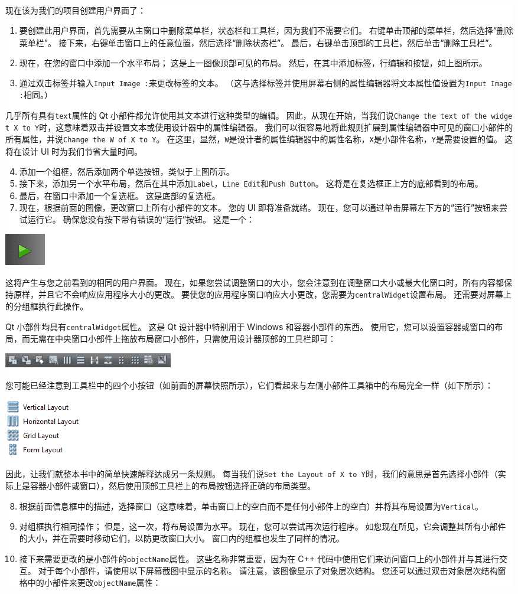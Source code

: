 现在该为我们的项目创建用户界面了：

1.  要创建此用户界面，首先需要从主窗口中删除菜单栏，状态栏和工具栏，因为我们不需要它们。 右键单击顶部的菜单栏，然后​​选择“删除菜单栏”。 接下来，右键单击窗口上的任意位置，然后选择“删除状态栏”。 最后，右键单击顶部的工具栏，然后单击“删除工具栏”。
2.  现在，在您的窗口中添加一个水平布局； 这是上一图像顶部可见的布局。 然后，在其中添加标签，行编辑和按钮，如上图所示。

3.  通过双击标签并输入`Input Image :`来更改标签的文本。 （这与选择标签并使用屏幕右侧的属性编辑器将文本属性值设置为`Input Image :`相同。）

几乎所有具有`text`属性的 Qt 小部件都允许使用其文本进行这种类型的编辑。 因此，从现在开始，当我们说`Change the text of the widget X to Y`时，这意味着双击并设置文本或使用设计器中的属性编辑器。 我们可以很容易地将此​​规则扩展到属性编辑器中可见的窗口小部件的所有属性，并说`Change the W of X to Y`。 在这里，显然，`W`是设计者的属性编辑器中的属性名称，`X`是小部件名称，`Y`是需要设置的值。 这将在设计 UI 时为我们节省大量时间。

4.  添加一个组框，然后添加两个单选按钮，类似于上图所示。
5.  接下来，添加另一个水平布局，然后在其中添加`Label`，`Line Edit`和`Push Button`。 这将是在复选框正上方的底部看到的布局。
6.  最后，在窗口中添加一个复选框。 这是底部的复选框。
7.  现在，根据前面的图像，更改窗口上所有小部件的文本。 您的 UI 即将准备就绪。 现在，您可以通过单击屏幕左下方的“运行”按钮来尝试运行它。 确保您没有按下带有错误的“运行”按钮。 这是一个：

![](img/b123b1f9-9824-41bf-9842-6e16c91cdb9d.png)

这将产生与您之前看到的相同的用户界面。 现在，如果您尝试调整窗口的大小，您会注意到在调整窗口大小或最大化窗口时，所有内容都保持原样，并且它不会响应应用程序大小的更改。 要使您的应用程序窗口响应大小更改，您需要为`centralWidget`设置布局。 还需要对屏幕上的分组框执行此操作。

Qt 小部件均具有`centralWidget`属性。 这是 Qt 设计器中特别用于 Windows 和容器小部件的东西。 使用它，您可以设置容器或窗口的布局，而无需在中央窗口小部件上拖放布局窗口小部件，只需使用设计器顶部的工具栏即可：

![](img/59ecd372-42c2-438d-b3bc-e00bf89a2ea6.png)

您可能已经注意到工具栏中的四个小按钮（如前面的屏幕快照所示），它们看起来与左侧小部件工具箱中的布局完全一样（如下所示）：

![](img/86f528aa-36f4-4362-9238-282c7e1ddf73.png)

因此，让我们就整本书中的简单快速解释达成另一条规则。 每当我们说`Set the Layout of X to Y`时，我们的意思是首先选择小部件（实际上是容器小部件或窗口），然后使用顶部工具栏上的布局按钮选择正确的布局类型。

8.  根据前面信息框中的描述，选择窗口（这意味着，单击窗口上的空白而不是任何小部件上的空白）并将其布局设置为`Vertical`。
9.  对组框执行相同操作； 但是，这一次，将布局设置为水平。 现在，您可以尝试再次运行程序。 如您现在所见，它会调整其所有小部件的大小，并在需要时移动它们，以防更改窗口大小。 窗口内的组框也发生了同样的情况。

10.  接下来需要更改的是小部件的`objectName`属性。 这些名称非常重要，因为在 C++ 代码中使用它们来访问窗口上的小部件并与其进行交互。 对于每个小部件，请使用以下屏幕截图中显示的名称。 请注意，该图像显示了对象层次结构。 您还可以通过双击对象层次结构窗格中的小部件来更改`objectName`属性：
